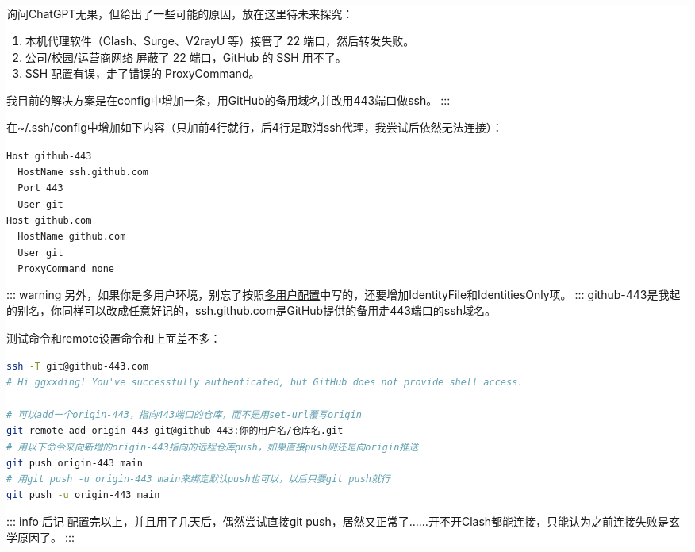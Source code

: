 询问ChatGPT无果，但给出了一些可能的原因，放在这里待未来探究：

1. 本机代理软件（Clash、Surge、V2rayU 等）接管了 22 端口，然后转发失败。
2. 公司/校园/运营商网络 屏蔽了 22 端口，GitHub 的 SSH 用不了。
3. SSH 配置有误，走了错误的 ProxyCommand。

我目前的解决方案是在config中增加一条，用GitHub的备用域名并改用443端口做ssh。
:::

在~/.ssh/config中增加如下内容（只加前4行就行，后4行是取消ssh代理，我尝试后依然无法连接）：

```txt{1-4}
Host github-443
  HostName ssh.github.com
  Port 443
  User git
Host github.com
  HostName github.com
  User git
  ProxyCommand none
```

::: warning
另外，如果你是多用户环境，别忘了按照[多用户配置](#多用户配置)中写的，还要增加IdentityFile和IdentitiesOnly项。
:::
github-443是我起的别名，你同样可以改成任意好记的，ssh.github.com是GitHub提供的备用走443端口的ssh域名。

测试命令和remote设置命令和上面差不多：

```zsh
ssh -T git@github-443.com
# Hi ggxxding! You've successfully authenticated, but GitHub does not provide shell access.

# 可以add一个origin-443，指向443端口的仓库，而不是用set-url覆写origin
git remote add origin-443 git@github-443:你的用户名/仓库名.git
# 用以下命令来向新增的origin-443指向的远程仓库push，如果直接push则还是向origin推送
git push origin-443 main
# 用git push -u origin-443 main来绑定默认push也可以，以后只要git push就行
git push -u origin-443 main
```

::: info 后记
配置完以上，并且用了几天后，偶然尝试直接git push，居然又正常了……开不开Clash都能连接，只能认为之前连接失败是玄学原因了。
:::

